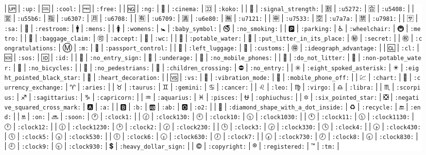 | :up: | `:up:` | :cool: | `:cool:` | :free: | `:free:` |
| :ng: | `:ng:` | :cinema: | `:cinema:` | :koko: | `:koko:` |
| :signal_strength: | `:signal_strength:` | :u5272: | `:u5272:` | :u5408: | `:u5408:` |
| :u55b6: | `:u55b6:` | :u6307: | `:u6307:` | :u6708: | `:u6708:` |
| :u6709: | `:u6709:` | :u6e80: | `:u6e80:` | :u7121: | `:u7121:` |
| :u7533: | `:u7533:` | :u7a7a: | `:u7a7a:` | :u7981: | `:u7981:` |
| :sa: | `:sa:` | :restroom: | `:restroom:` | :mens: | `:mens:` |
| :womens: | `:womens:` | :baby_symbol: | `:baby_symbol:` | :no_smoking: | `:no_smoking:` |
| :parking: | `:parking:` | :wheelchair: | `:wheelchair:` | :metro: | `:metro:` |
| :baggage_claim: | `:baggage_claim:` | :accept: | `:accept:` | :wc: | `:wc:` |
| :potable_water: | `:potable_water:` | :put_litter_in_its_place: | `:put_litter_in_its_place:` | :secret: | `:secret:` |
| :congratulations: | `:congratulations:` | :m: | `:m:` | :passport_control: | `:passport_control:` |
| :left_luggage: | `:left_luggage:` | :customs: | `:customs:` | :ideograph_advantage: | `:ideograph_advantage:` |
| :cl: | `:cl:` | :sos: | `:sos:` | :id: | `:id:` |
| :no_entry_sign: | `:no_entry_sign:` | :underage: | `:underage:` | :no_mobile_phones: | `:no_mobile_phones:` |
| :do_not_litter: | `:do_not_litter:` | :non-potable_water: | `:non-potable_water:` | :no_bicycles: | `:no_bicycles:` |
| :no_pedestrians: | `:no_pedestrians:` | :children_crossing: | `:children_crossing:` | :no_entry: | `:no_entry:` |
| :eight_spoked_asterisk: | `:eight_spoked_asterisk:` | :eight_pointed_black_star: | `:eight_pointed_black_star:` | :heart_decoration: | `:heart_decoration:` |
| :vs: | `:vs:` | :vibration_mode: | `:vibration_mode:` | :mobile_phone_off: | `:mobile_phone_off:` |
| :chart: | `:chart:` | :currency_exchange: | `:currency_exchange:` | :aries: | `:aries:` |
| :taurus: | `:taurus:` | :gemini: | `:gemini:` | :cancer: | `:cancer:` |
| :leo: | `:leo:` | :virgo: | `:virgo:` | :libra: | `:libra:` |
| :scorpius: | `:scorpius:` | :sagittarius: | `:sagittarius:` | :capricorn: | `:capricorn:` |
| :aquarius: | `:aquarius:` | :pisces: | `:pisces:` | :ophiuchus: | `:ophiuchus:` |
| :six_pointed_star: | `:six_pointed_star:` | :negative_squared_cross_mark: | `:negative_squared_cross_mark:` | :a: | `:a:` |
| :b: | `:b:` | :ab: | `:ab:` | :o2: | `:o2:` |
| :diamond_shape_with_a_dot_inside: | `:diamond_shape_with_a_dot_inside:` | :recycle: | `:recycle:` | :end: | `:end:` |
| :on: | `:on:` | :soon: | `:soon:` | :clock1: | `:clock1:` |
| :clock130: | `:clock130:` | :clock10: | `:clock10:` | :clock1030: | `:clock1030:` |
| :clock11: | `:clock11:` | :clock1130: | `:clock1130:` | :clock12: | `:clock12:` |
| :clock1230: | `:clock1230:` | :clock2: | `:clock2:` | :clock230: | `:clock230:` |
| :clock3: | `:clock3:` | :clock330: | `:clock330:` | :clock4: | `:clock4:` |
| :clock430: | `:clock430:` | :clock5: | `:clock5:` | :clock530: | `:clock530:` |
| :clock6: | `:clock6:` | :clock630: | `:clock630:` | :clock7: | `:clock7:` |
| :clock730: | `:clock730:` | :clock8: | `:clock8:` | :clock830: | `:clock830:` |
| :clock9: | `:clock9:` | :clock930: | `:clock930:` | :heavy_dollar_sign: | `:heavy_dollar_sign:` |
| :copyright: | `:copyright:` | :registered: | `:registered:` | :tm: | `:tm:` |